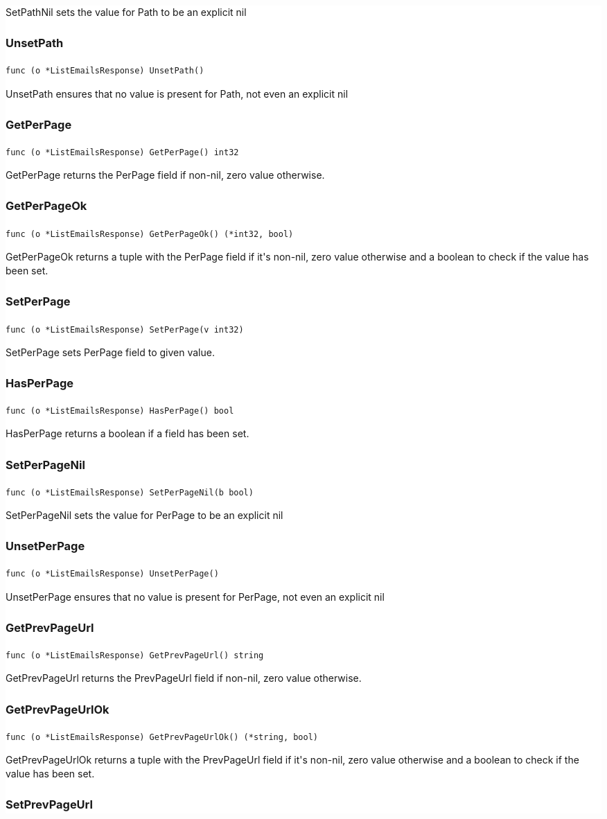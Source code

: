  SetPathNil sets the value for Path to be an explicit nil

### UnsetPath
`func (o *ListEmailsResponse) UnsetPath()`

UnsetPath ensures that no value is present for Path, not even an explicit nil
### GetPerPage

`func (o *ListEmailsResponse) GetPerPage() int32`

GetPerPage returns the PerPage field if non-nil, zero value otherwise.

### GetPerPageOk

`func (o *ListEmailsResponse) GetPerPageOk() (*int32, bool)`

GetPerPageOk returns a tuple with the PerPage field if it's non-nil, zero value otherwise
and a boolean to check if the value has been set.

### SetPerPage

`func (o *ListEmailsResponse) SetPerPage(v int32)`

SetPerPage sets PerPage field to given value.

### HasPerPage

`func (o *ListEmailsResponse) HasPerPage() bool`

HasPerPage returns a boolean if a field has been set.

### SetPerPageNil

`func (o *ListEmailsResponse) SetPerPageNil(b bool)`

 SetPerPageNil sets the value for PerPage to be an explicit nil

### UnsetPerPage
`func (o *ListEmailsResponse) UnsetPerPage()`

UnsetPerPage ensures that no value is present for PerPage, not even an explicit nil
### GetPrevPageUrl

`func (o *ListEmailsResponse) GetPrevPageUrl() string`

GetPrevPageUrl returns the PrevPageUrl field if non-nil, zero value otherwise.

### GetPrevPageUrlOk

`func (o *ListEmailsResponse) GetPrevPageUrlOk() (*string, bool)`

GetPrevPageUrlOk returns a tuple with the PrevPageUrl field if it's non-nil, zero value otherwise
and a boolean to check if the value has been set.

### SetPrevPageUrl
